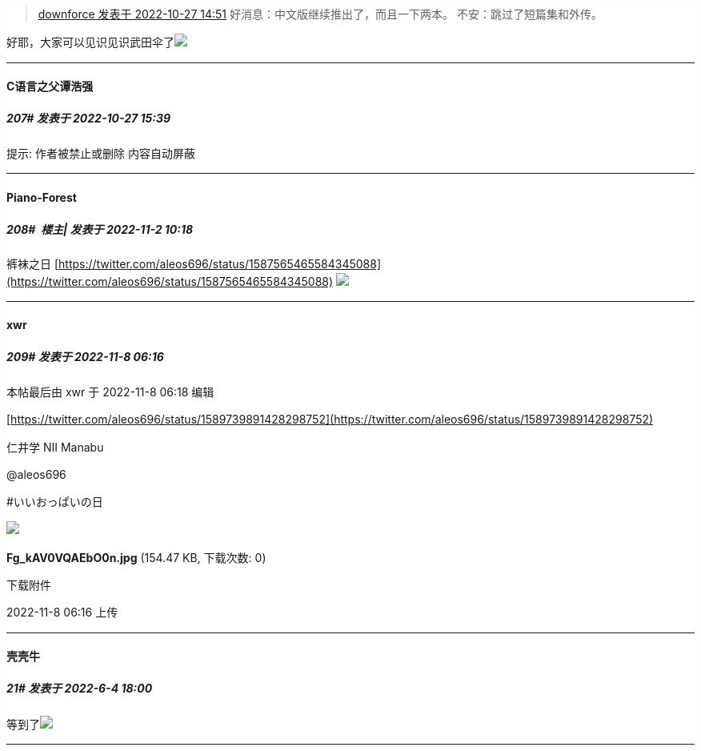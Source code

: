 <blockquote><a href="httphttps://bbs.saraba1st.com/2b/forum.php?mod=redirect&amp;goto=findpost&amp;pid=58128347&amp;ptid=2073353" target="_blank">downforce 发表于 2022-10-27 14:51</a>
好消息：中文版继续推出了，而且一下两本。
不安：跳过了短篇集和外传。</blockquote>
好耶，大家可以见识见识武田伞了<img src="https://static.saraba1st.com/image/smiley/face2017/053.png" referrerpolicy="no-referrer">

*****

####  C语言之父谭浩强  
##### 207#       发表于 2022-10-27 15:39

提示: 作者被禁止或删除 内容自动屏蔽

*****

####  Piano-Forest  
##### 208#         楼主| 发表于 2022-11-2 10:18

裤袜之日
[https://twitter.com/aleos696/status/1587565465584345088](https://twitter.com/aleos696/status/1587565465584345088)
<img src="https://p.sda1.dev/8/5b547b861d3b04079da5ede9726c8c9b/illust_102443952_20221102_101507.png" referrerpolicy="no-referrer">

*****

####  xwr  
##### 209#       发表于 2022-11-8 06:16

 本帖最后由 xwr 于 2022-11-8 06:18 编辑 

[https://twitter.com/aleos696/status/1589739891428298752](https://twitter.com/aleos696/status/1589739891428298752)

仁井学 NII Manabu

@aleos696

#いいおっぱいの日

<img src="https://img.saraba1st.com/forum/202211/08/061639q6qs44ibbbvij7sy.jpg" referrerpolicy="no-referrer">

<strong>Fg_kAV0VQAEbO0n.jpg</strong> (154.47 KB, 下载次数: 0)

下载附件

2022-11-8 06:16 上传

*****

####  壳壳牛  
##### 21#       发表于 2022-6-4 18:00

等到了<img src="https://static.saraba1st.com/image/smiley/face2017/140.png" referrerpolicy="no-referrer">

*****
